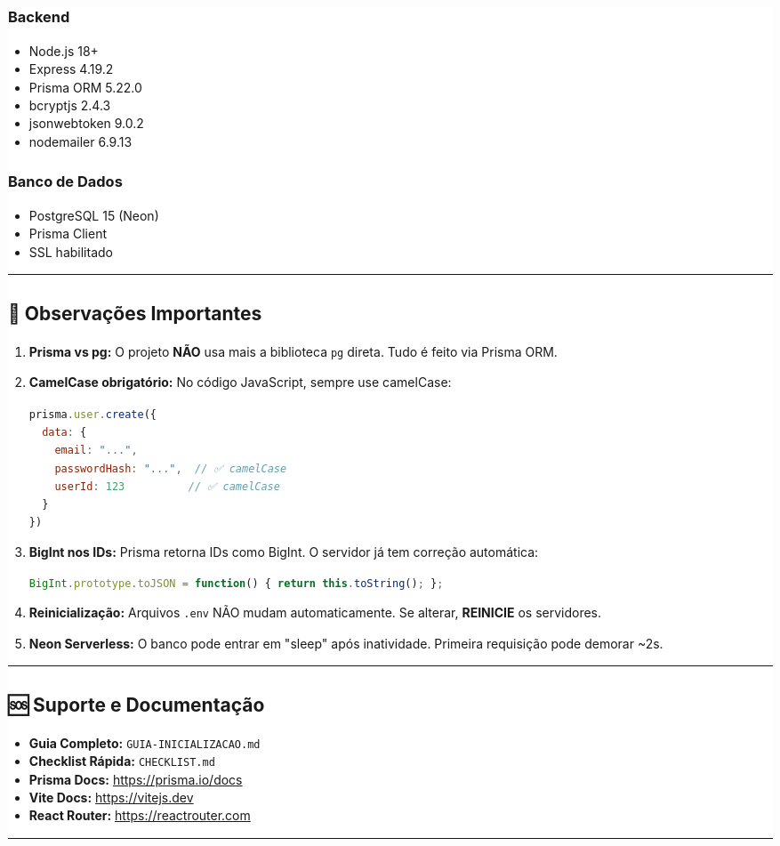 ### Backend
- Node.js 18+
- Express 4.19.2
- Prisma ORM 5.22.0
- bcryptjs 2.4.3
- jsonwebtoken 9.0.2
- nodemailer 6.9.13

### Banco de Dados
- PostgreSQL 15 (Neon)
- Prisma Client
- SSL habilitado

---

## 📝 Observações Importantes

1. **Prisma vs pg:** O projeto **NÃO** usa mais a biblioteca `pg` direta. Tudo é feito via Prisma ORM.

2. **CamelCase obrigatório:** No código JavaScript, sempre use camelCase:
   ```javascript
   prisma.user.create({
     data: {
       email: "...",
       passwordHash: "...",  // ✅ camelCase
       userId: 123          // ✅ camelCase
     }
   })
   ```

3. **BigInt nos IDs:** Prisma retorna IDs como BigInt. O servidor já tem correção automática:
   ```javascript
   BigInt.prototype.toJSON = function() { return this.toString(); };
   ```

4. **Reinicialização:** Arquivos `.env` NÃO mudam automaticamente. Se alterar, **REINICIE** os servidores.

5. **Neon Serverless:** O banco pode entrar em "sleep" após inatividade. Primeira requisição pode demorar ~2s.

---

## 🆘 Suporte e Documentação

- **Guia Completo:** `GUIA-INICIALIZACAO.md`
- **Checklist Rápida:** `CHECKLIST.md`
- **Prisma Docs:** https://prisma.io/docs
- **Vite Docs:** https://vitejs.dev
- **React Router:** https://reactrouter.com

---
